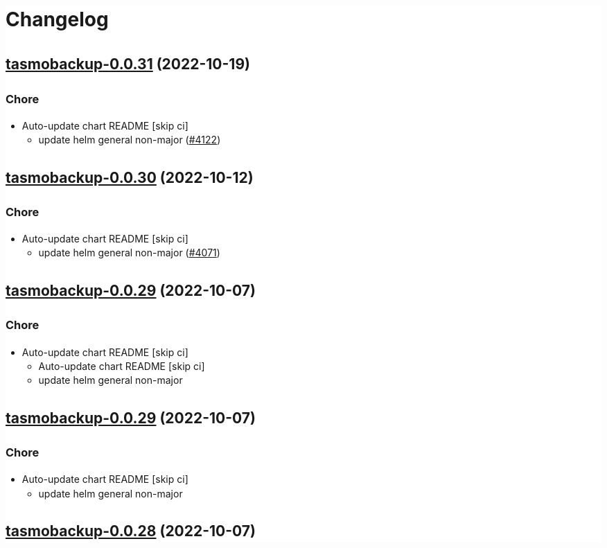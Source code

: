 # Changelog



## [tasmobackup-0.0.31](https://github.com/truecharts/charts/compare/tasmobackup-0.0.30...tasmobackup-0.0.31) (2022-10-19)

### Chore

- Auto-update chart README [skip ci]
  - update helm general non-major ([#4122](https://github.com/truecharts/charts/issues/4122))




## [tasmobackup-0.0.30](https://github.com/truecharts/charts/compare/tasmobackup-0.0.29...tasmobackup-0.0.30) (2022-10-12)

### Chore

- Auto-update chart README [skip ci]
  - update helm general non-major ([#4071](https://github.com/truecharts/charts/issues/4071))




## [tasmobackup-0.0.29](https://github.com/truecharts/charts/compare/tasmobackup-0.0.28...tasmobackup-0.0.29) (2022-10-07)

### Chore

- Auto-update chart README [skip ci]
  - Auto-update chart README [skip ci]
  - update helm general non-major




## [tasmobackup-0.0.29](https://github.com/truecharts/charts/compare/tasmobackup-0.0.28...tasmobackup-0.0.29) (2022-10-07)

### Chore

- Auto-update chart README [skip ci]
  - update helm general non-major




## [tasmobackup-0.0.28](https://github.com/truecharts/charts/compare/tasmobackup-0.0.27...tasmobackup-0.0.28) (2022-10-07)
